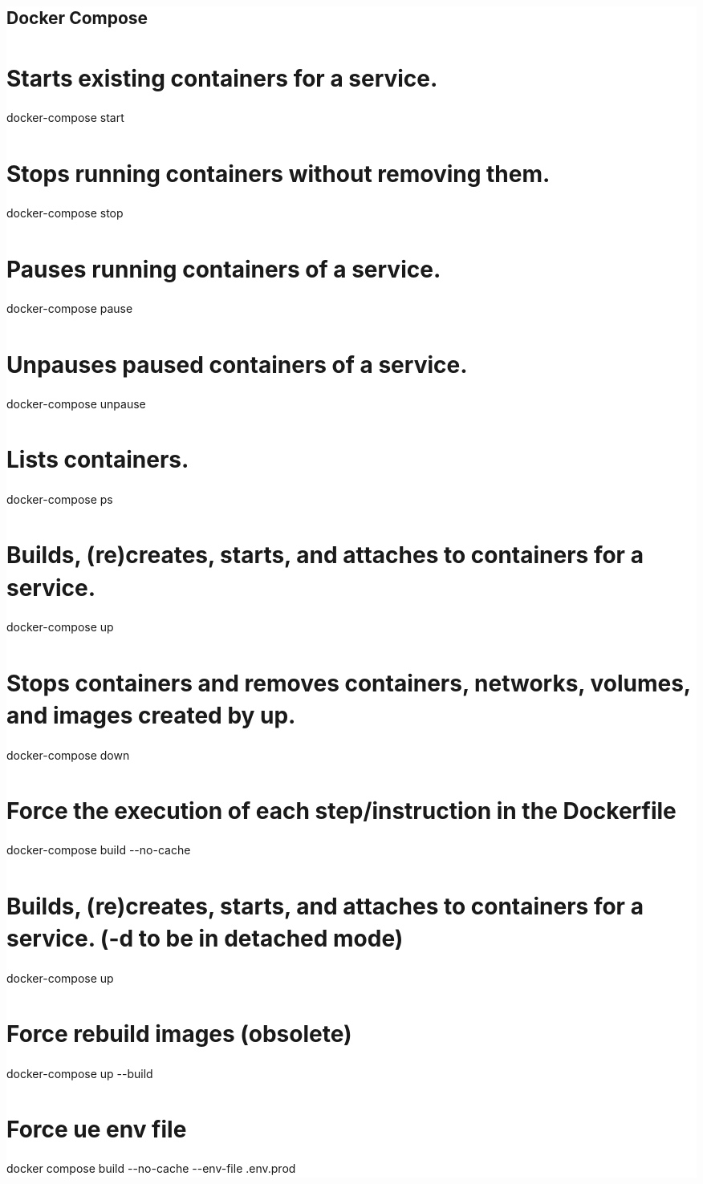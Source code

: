 

## Docker Compose 
# Starts existing containers for a service.
docker-compose start

# Stops running containers without removing them.
docker-compose stop

# Pauses running containers of a service.
docker-compose pause

# Unpauses paused containers of a service.
docker-compose unpause

# Lists containers.
docker-compose ps

# Builds, (re)creates, starts, and attaches to containers for a service.
docker-compose up

# Stops containers and removes containers, networks, volumes, and images created by up.
docker-compose down

# Force the execution of each step/instruction in the Dockerfile
docker-compose build --no-cache 

# Builds, (re)creates, starts, and attaches to containers for a service. (-d to be in detached mode)
docker-compose up

# Force rebuild images  (obsolete)
docker-compose up --build

# Force ue env file
docker compose build --no-cache --env-file .env.prod
